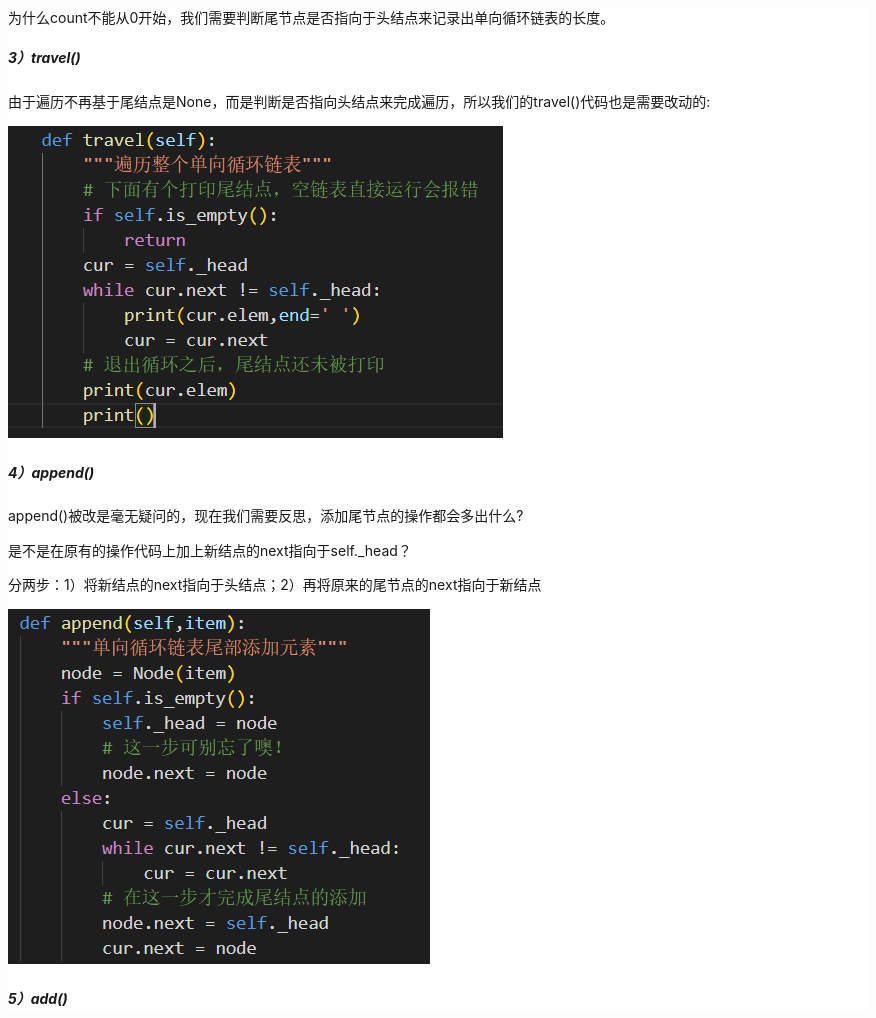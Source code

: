 为什么count不能从0开始，我们需要判断尾节点是否指向于头结点来记录出单向循环链表的长度。

##### 3）travel()

由于遍历不再基于尾结点是None，而是判断是否指向头结点来完成遍历，所以我们的travel()代码也是需要改动的:

![1566645375910](assets/1566645375910.png)

##### 4）append()

append()被改是毫无疑问的，现在我们需要反思，添加尾节点的操作都会多出什么?

是不是在原有的操作代码上加上新结点的next指向于self._head？

分两步：1）将新结点的next指向于头结点；2）再将原来的尾节点的next指向于新结点

![1566645913632](assets/1566645913632.png)

##### 5）add()
